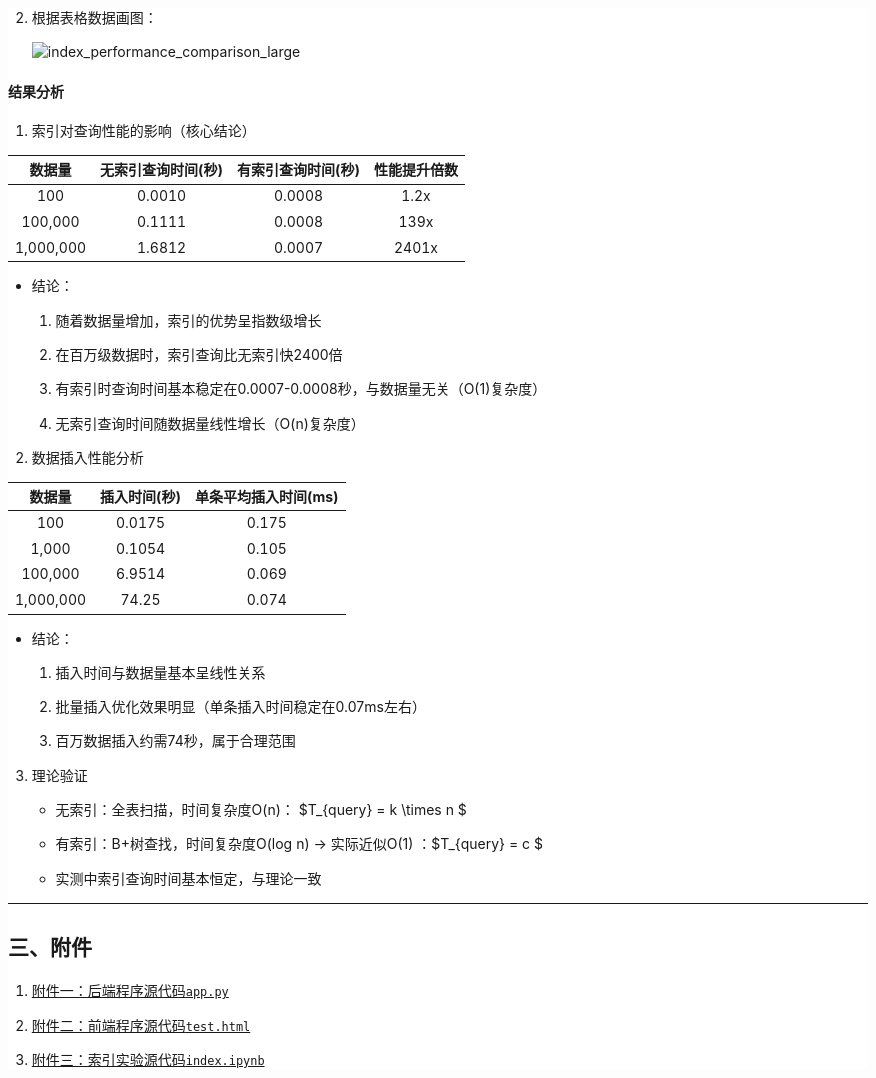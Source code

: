 2. 根据表格数据画图：

   ![index_performance_comparison_large](C:\Users\steven\Desktop\2025-2026春季学期\数据库\6-数据库第六次作业\index_performance_comparison_large.png)

#### 结果分析

1. 索引对查询性能的影响（核心结论）

|  数据量   | 无索引查询时间(秒) | 有索引查询时间(秒) | 性能提升倍数 |
| :-------: | :----------------: | :----------------: | :----------: |
|    100    |       0.0010       |       0.0008       |     1.2x     |
|  100,000  |       0.1111       |       0.0008       |     139x     |
| 1,000,000 |       1.6812       |       0.0007       |    2401x     |

- 结论：

  1. 随着数据量增加，索引的优势呈指数级增长

  2. 在百万级数据时，索引查询比无索引快2400倍

  3. 有索引时查询时间基本稳定在0.0007-0.0008秒，与数据量无关（O(1)复杂度）

  4. 无索引查询时间随数据量线性增长（O(n)复杂度）

2. 数据插入性能分析

|  数据量   | 插入时间(秒) | 单条平均插入时间(ms) |
| :-------: | :----------: | :------------------: |
|    100    |    0.0175    |        0.175         |
|   1,000   |    0.1054    |        0.105         |
|  100,000  |    6.9514    |        0.069         |
| 1,000,000 |    74.25     |        0.074         |

- 结论：

  1. 插入时间与数据量基本呈线性关系

  2. 批量插入优化效果明显（单条插入时间稳定在0.07ms左右）

  3. 百万数据插入约需74秒，属于合理范围

3. 理论验证

   - 无索引：全表扫描，时间复杂度O(n)： $T_{query} = k \times n $

   - 有索引：B+树查找，时间复杂度O(log n) → 实际近似O(1) ：$T_{query} = c $

   - 实测中索引查询时间基本恒定，与理论一致

------

## **三、附件**

1. [附件一：后端程序源代码`app.py`](./app.py)

2. [附件二：前端程序源代码`test.html`](./test.html)

3. [附件三：索引实验源代码`index.ipynb`](./index.ipynb) 
